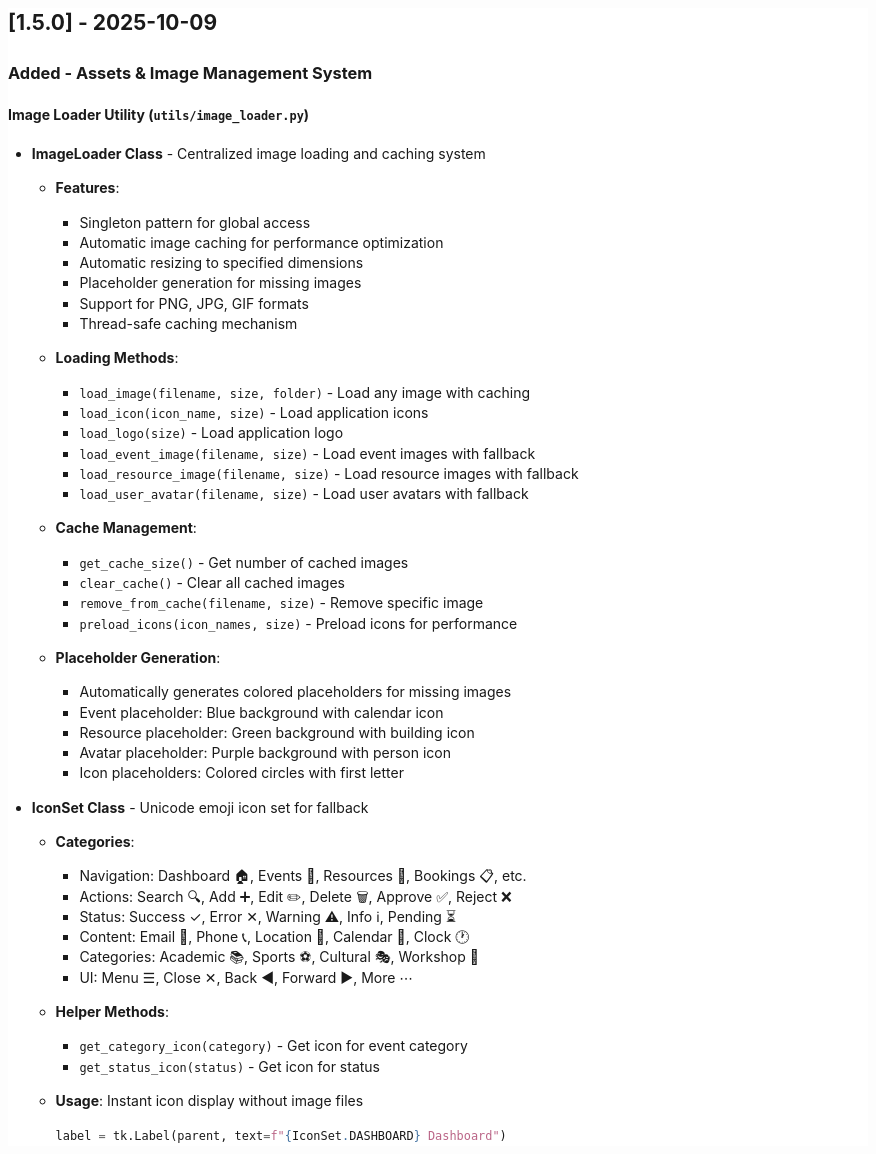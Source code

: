 
## [1.5.0] - 2025-10-09

### Added - Assets & Image Management System

#### Image Loader Utility (`utils/image_loader.py`)
- **ImageLoader Class** - Centralized image loading and caching system
  - **Features**:
    * Singleton pattern for global access
    * Automatic image caching for performance optimization
    * Automatic resizing to specified dimensions
    * Placeholder generation for missing images
    * Support for PNG, JPG, GIF formats
    * Thread-safe caching mechanism
  
  - **Loading Methods**:
    * `load_image(filename, size, folder)` - Load any image with caching
    * `load_icon(icon_name, size)` - Load application icons
    * `load_logo(size)` - Load application logo
    * `load_event_image(filename, size)` - Load event images with fallback
    * `load_resource_image(filename, size)` - Load resource images with fallback
    * `load_user_avatar(filename, size)` - Load user avatars with fallback
  
  - **Cache Management**:
    * `get_cache_size()` - Get number of cached images
    * `clear_cache()` - Clear all cached images
    * `remove_from_cache(filename, size)` - Remove specific image
    * `preload_icons(icon_names, size)` - Preload icons for performance
  
  - **Placeholder Generation**:
    * Automatically generates colored placeholders for missing images
    * Event placeholder: Blue background with calendar icon
    * Resource placeholder: Green background with building icon
    * Avatar placeholder: Purple background with person icon
    * Icon placeholders: Colored circles with first letter

- **IconSet Class** - Unicode emoji icon set for fallback
  - **Categories**:
    * Navigation: Dashboard 🏠, Events 📅, Resources 🏢, Bookings 📋, etc.
    * Actions: Search 🔍, Add ➕, Edit ✏️, Delete 🗑️, Approve ✅, Reject ❌
    * Status: Success ✓, Error ✕, Warning ⚠, Info ℹ, Pending ⏳
    * Content: Email 📧, Phone 📞, Location 📍, Calendar 📅, Clock 🕐
    * Categories: Academic 📚, Sports ⚽, Cultural 🎭, Workshop 🔧
    * UI: Menu ☰, Close ✕, Back ◀, Forward ▶, More ⋯
  
  - **Helper Methods**:
    * `get_category_icon(category)` - Get icon for event category
    * `get_status_icon(status)` - Get icon for status
  
  - **Usage**: Instant icon display without image files
    ```python
    label = tk.Label(parent, text=f"{IconSet.DASHBOARD} Dashboard")
    ```
